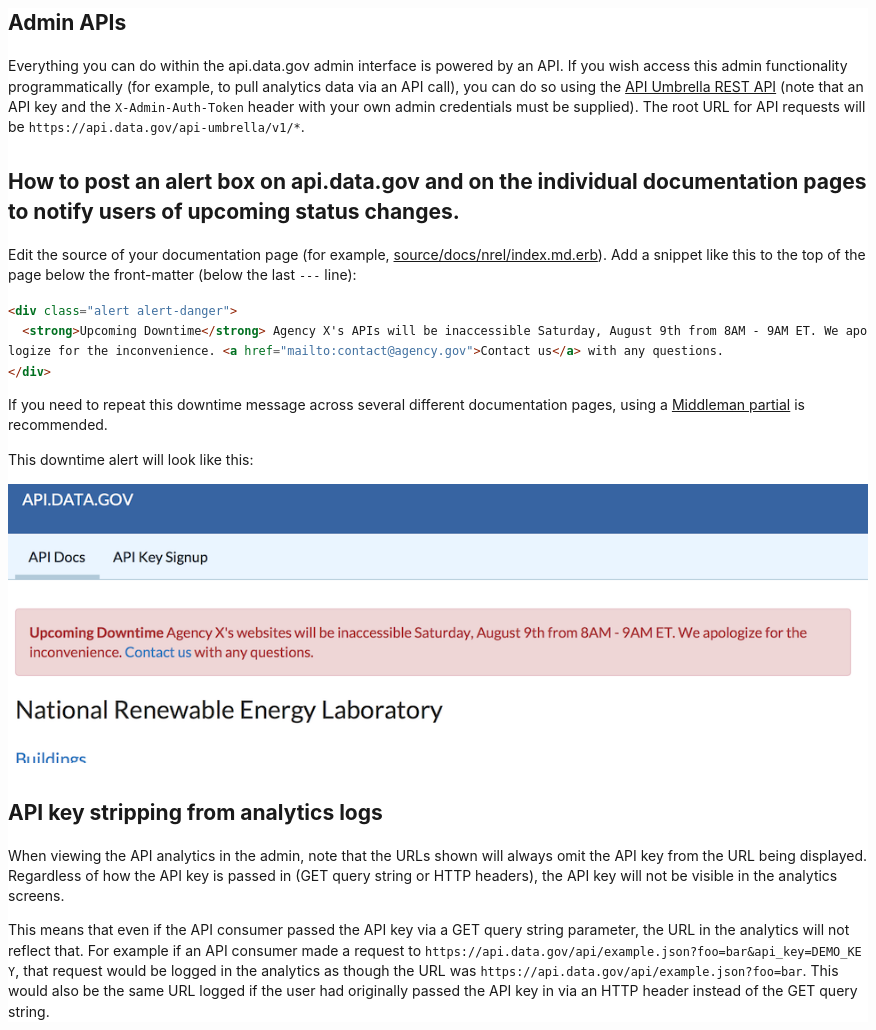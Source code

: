 ## Admin APIs

Everything you can do within the api.data.gov admin interface is powered by an API. If you wish access this admin functionality programmatically (for example, to pull analytics data via an API call), you can do so using the [API Umbrella REST API](https://api-umbrella.readthedocs.io/en/latest/admin/api.html) (note that an API key and the `X-Admin-Auth-Token` header with your own admin credentials must be supplied). The root URL for API requests will be `https://api.data.gov/api-umbrella/v1/*`.


## How to post an alert box on api.data.gov and on the individual documentation pages to notify users of upcoming status changes.

Edit the source of your documentation page (for example, [source/docs/nrel/index.md.erb](https://github.com/18F/api.data.gov/blob/main/source/docs/nrel/index.md.erb)). Add a snippet like this to the top of the page below the front-matter (below the last `---` line):

```html
<div class="alert alert-danger">
  <strong>Upcoming Downtime</strong> Agency X's APIs will be inaccessible Saturday, August 9th from 8AM - 9AM ET. We apologize for the inconvenience. <a href="mailto:contact@agency.gov">Contact us</a> with any questions.
</div>
```

If you need to repeat this downtime message across several different documentation pages, using a [Middleman partial](http://middlemanapp.com/basics/templates/#partials) is recommended.

This downtime alert will look like this:

![Downtime alert example](images/downtime_example.png)

## API key stripping from analytics logs

When viewing the API analytics in the admin, note that the URLs shown will always omit the API key from the URL being displayed. Regardless of how the API key is passed in (GET query string or HTTP headers), the API key will not be visible in the analytics screens.

This means that even if the API consumer passed the API key via a GET query string parameter, the URL in the analytics will not reflect that. For example if an API consumer made a request to `https://api.data.gov/api/example.json?foo=bar&api_key=DEMO_KEY`, that request would be logged in the analytics as though the URL was `https://api.data.gov/api/example.json?foo=bar`. This would also be the same URL logged if the user had originally passed the API key in via an HTTP header instead of the GET query string.
